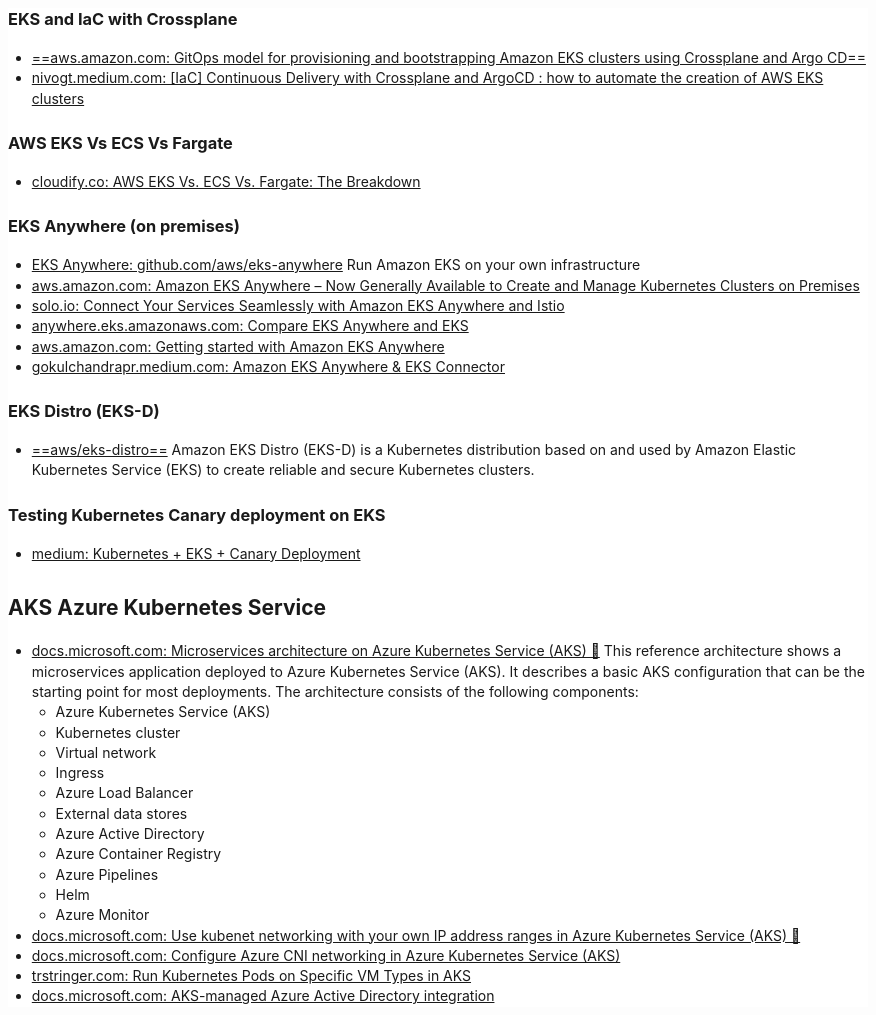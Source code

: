### EKS and IaC with Crossplane
* [==aws.amazon.com: GitOps model for provisioning and bootstrapping Amazon EKS clusters using Crossplane and Argo CD==](https://aws.amazon.com/blogs/containers/gitops-model-for-provisioning-and-bootstrapping-amazon-eks-clusters-using-crossplane-and-argo-cd/)
* [nivogt.medium.com: [IaC] Continuous Delivery with Crossplane and ArgoCD : how to automate the creation of AWS EKS clusters](https://nivogt.medium.com/iac-continuous-delivery-with-crossplane-and-argocd-how-to-automate-the-creation-of-aws-eks-1523ef0e0aa)


### AWS EKS Vs ECS Vs Fargate
* [cloudify.co: AWS EKS Vs. ECS Vs. Fargate: The Breakdown](https://cloudify.co/blog/aws-eks-vs-ecs-vs-fargate/)

### EKS Anywhere (on premises)
- [EKS Anywhere: github.com/aws/eks-anywhere](https://github.com/aws/eks-anywhere) Run Amazon EKS on your own infrastructure
- [aws.amazon.com: Amazon EKS Anywhere – Now Generally Available to Create and Manage Kubernetes Clusters on Premises](https://aws.amazon.com/blogs/aws/amazon-eks-anywhere-now-generally-available-to-create-and-manage-kubernetes-clusters-on-premises/)
- [solo.io: Connect Your Services Seamlessly with Amazon EKS Anywhere and Istio](https://www.solo.io/blog/amazon-eks-anywhere-and-solo-istio/)
- [anywhere.eks.amazonaws.com: Compare EKS Anywhere and EKS](https://anywhere.eks.amazonaws.com/docs/concepts/eksafeatures/)
- [aws.amazon.com: Getting started with Amazon EKS Anywhere](https://aws.amazon.com/blogs/containers/introducing-general-availability-of-amazon-eks-anywhere/)
- [gokulchandrapr.medium.com: Amazon EKS Anywhere & EKS Connector](https://gokulchandrapr.medium.com/amazon-eks-anywhere-eks-connector-600953aaa42d)

### EKS Distro (EKS-D)
- [==aws/eks-distro==](https://github.com/aws/eks-distro) Amazon EKS Distro (EKS-D) is a Kubernetes distribution based on and used by Amazon Elastic Kubernetes Service (EKS) to create reliable and secure Kubernetes clusters.
### Testing Kubernetes Canary deployment on EKS
- [medium: Kubernetes + EKS + Canary Deployment](https://medium.com/@jerome.decoster/kubernetes-eks-canary-deployment-1ef79ae89dfc)

## AKS Azure Kubernetes Service 
- [docs.microsoft.com: Microservices architecture on Azure Kubernetes Service (AKS) 🌟](https://docs.microsoft.com/en-us/azure/architecture/reference-architectures/containers/aks-microservices/aks-microservices) This reference architecture shows a microservices application deployed to Azure Kubernetes Service (AKS). It describes a basic AKS configuration that can be the starting point for most deployments. The architecture consists of the following components:
    - Azure Kubernetes Service (AKS)
    - Kubernetes cluster
    - Virtual network
    - Ingress
    - Azure Load Balancer
    - External data stores
    - Azure Active Directory
    - Azure Container Registry
    - Azure Pipelines
    - Helm
    - Azure Monitor
- [docs.microsoft.com: Use kubenet networking with your own IP address ranges in Azure Kubernetes Service (AKS) 🌟](https://docs.microsoft.com/en-us/azure/aks/configure-kubenet)
- [docs.microsoft.com: Configure Azure CNI networking in Azure Kubernetes Service (AKS)](https://docs.microsoft.com/en-us/azure/aks/configure-azure-cni)
- [trstringer.com: Run Kubernetes Pods on Specific VM Types in AKS](https://trstringer.com/run-kubernetes-pods-on-vm-types/)
- [docs.microsoft.com: AKS-managed Azure Active Directory integration](https://docs.microsoft.com/en-us/azure/aks/managed-aad)
